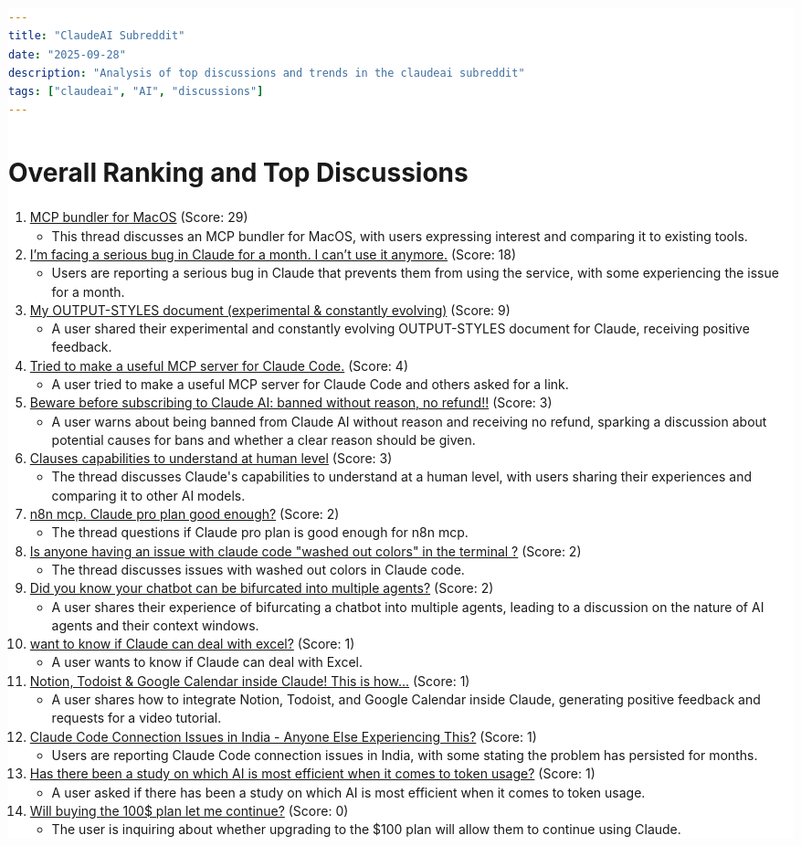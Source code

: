 ```yaml
---
title: "ClaudeAI Subreddit"
date: "2025-09-28"
description: "Analysis of top discussions and trends in the claudeai subreddit"
tags: ["claudeai", "AI", "discussions"]
---
```


# Overall Ranking and Top Discussions
1.  [MCP bundler for MacOS](https://v.redd.it/sswblr9nmvrf1) (Score: 29)
    *   This thread discusses an MCP bundler for MacOS, with users expressing interest and comparing it to existing tools.
2.  [I’m facing a serious bug in Claude for a month. I can’t use it anymore.](https://www.reddit.com/gallery/1nsgtub) (Score: 18)
    *   Users are reporting a serious bug in Claude that prevents them from using the service, with some experiencing the issue for a month.
3.  [My OUTPUT-STYLES document (experimental & constantly evolving)](https://www.reddit.com/r/ClaudeAI/comments/1nskziu/my_outputstyles_document_experimental_constantly/) (Score: 9)
    *   A user shared their experimental and constantly evolving OUTPUT-STYLES document for Claude, receiving positive feedback.
4.  [Tried to make a useful MCP server for Claude Code.](https://www.reddit.com/r/ClaudeAI/comments/1nsn2l3/tried_to_make_a_useful_mcp_server_for_claude_code/) (Score: 4)
    *   A user tried to make a useful MCP server for Claude Code and others asked for a link.
5.  [Beware before subscribing to Claude AI: banned without reason, no refund!!](https://www.reddit.com/gallery/1nsu5c8) (Score: 3)
    *   A user warns about being banned from Claude AI without reason and receiving no refund, sparking a discussion about potential causes for bans and whether a clear reason should be given.
6.  [Clauses capabilities to understand at human level](https://www.reddit.com/r/ClaudeAI/comments/1nsi601/clauses_capabilities_to_understand_at_human_level/) (Score: 3)
    *   The thread discusses Claude's capabilities to understand at a human level, with users sharing their experiences and comparing it to other AI models.
7.  [n8n mcp. Claude pro plan good enough?](https://www.reddit.com/r/ClaudeAI/comments/1nskr3r/n8n_mcp_claude_pro_plan_good_enough/) (Score: 2)
    *   The thread questions if Claude pro plan is good enough for n8n mcp.
8.  [Is anyone having an issue with claude code "washed out colors" in the terminal ?](https://www.reddit.com/r/ClaudeAI/comments/1nsl9o8/is_anyone_having_an_issue_with_claude_code_washed/) (Score: 2)
    *   The thread discusses issues with washed out colors in Claude code.
9.  [Did you know your chatbot can be bifurcated into multiple agents?](https://www.reddit.com/r/ClaudeAI/comments/1nsn07j/did_you_know_your_chatbot_can_be_bifurcated_into/) (Score: 2)
    *   A user shares their experience of bifurcating a chatbot into multiple agents, leading to a discussion on the nature of AI agents and their context windows.
10. [want to know if Claude can deal with excel?](https://www.reddit.com/r/ClaudeAI/comments/1nsieez/want_to_know_if_claude_can_deal_with_excel/) (Score: 1)
    *   A user wants to know if Claude can deal with Excel.
11. [Notion, Todoist & Google Calendar inside Claude! This is how...](https://www.reddit.com/r/ClaudeAI/comments/1nslpo6/notion_todoist_google_calendar_inside_claude_this/) (Score: 1)
    *   A user shares how to integrate Notion, Todoist, and Google Calendar inside Claude, generating positive feedback and requests for a video tutorial.
12. [Claude Code Connection Issues in India - Anyone Else Experiencing This?](https://www.reddit.com/r/ClaudeAI/comments/1nsn046/claude_code_connection_issues_in_india_anyone/) (Score: 1)
    *   Users are reporting Claude Code connection issues in India, with some stating the problem has persisted for months.
13. [Has there been a study on which AI is most efficient when it comes to token usage?](https://www.reddit.com/r/ClaudeAI/comments/1nsnuf2/has_there_been_a_study_on_which_ai_is_most/) (Score: 1)
    *   A user asked if there has been a study on which AI is most efficient when it comes to token usage.
14. [Will buying the 100$ plan let me continue?](https://www.reddit.com/gallery/1nstjky) (Score: 0)
    *   The user is inquiring about whether upgrading to the $100 plan will allow them to continue using Claude.